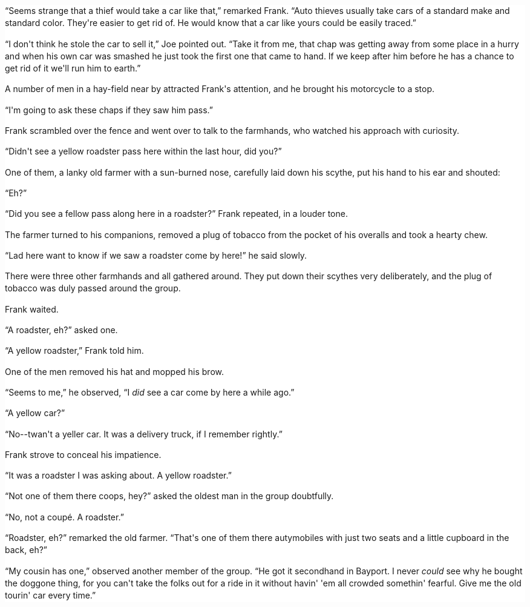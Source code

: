 “Seems strange that a thief would take a car like that,” remarked Frank. “Auto thieves usually take cars of a standard make and standard color. They're easier to get rid of. He would know that a car like yours could be easily traced.”

“I don't think he stole the car to sell it,” Joe pointed out. “Take it from me, that chap was getting away from some place in a hurry and when his own car was smashed he just took the first one that came to hand. If we keep after him before he has a chance to get rid of it we'll run him to earth.”

A number of men in a hay-field near by attracted Frank's attention, and he brought his motorcycle to a stop.

“I'm going to ask these chaps if they saw him pass.”

Frank scrambled over the fence and went over to talk to the farmhands, who watched his approach with curiosity.

“Didn't see a yellow roadster pass here within the last hour, did you?”

One of them, a lanky old farmer with a sun-burned nose, carefully laid down his scythe, put his hand to his ear and shouted:

“Eh?”

“Did you see a fellow pass along here in a roadster?” Frank repeated, in a louder tone.

The farmer turned to his companions, removed a plug of tobacco from the pocket of his overalls and took a hearty chew.

“Lad here want to know if we saw a roadster come by here!” he said slowly.

There were three other farmhands and all gathered around. They put down their scythes very deliberately, and the plug of tobacco was duly passed around the group.

Frank waited.

“A roadster, eh?” asked one.

“A yellow roadster,” Frank told him.

One of the men removed his hat and mopped his brow.

“Seems to me,” he observed, “I *did* see a car come by here a while ago.”

“A yellow car?”

“No--twan't a yeller car. It was a delivery truck, if I remember rightly.”

Frank strove to conceal his impatience.

“It was a roadster I was asking about. A yellow roadster.”

“Not one of them there coops, hey?” asked the oldest man in the group doubtfully.

“No, not a coupé. A roadster.”

“Roadster, eh?” remarked the old farmer. “That's one of them there autymobiles with just two seats and a little cupboard in the back, eh?”

“My cousin has one,” observed another member of the group. “He got it secondhand in Bayport. I never *could* see why he bought the doggone thing, for you can't take the folks out for a ride in it without havin' 'em all crowded somethin' fearful. Give me the old tourin' car every time.”
